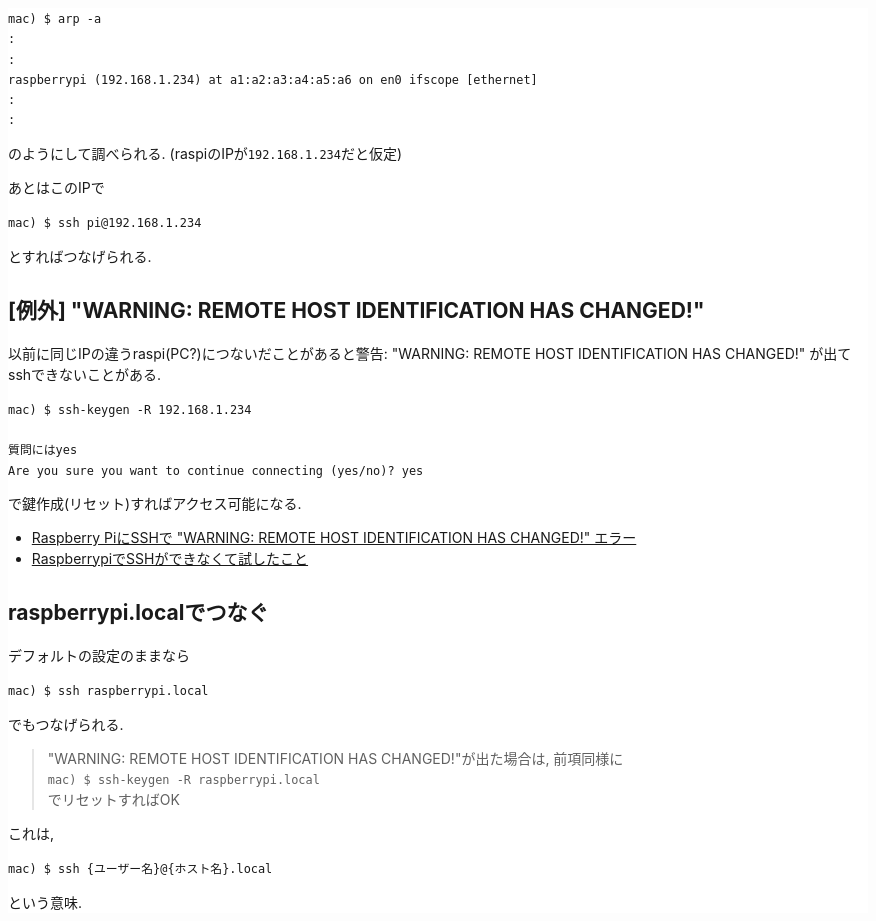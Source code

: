 ```
mac) $ arp -a
:
:
raspberrypi (192.168.1.234) at a1:a2:a3:a4:a5:a6 on en0 ifscope [ethernet]
:
:
```
のようにして調べられる. 
(raspiのIPが`192.168.1.234`だと仮定)

あとはこのIPで
```
mac) $ ssh pi@192.168.1.234
```
とすればつなげられる. 


<a id="%E4%BE%8B%E5%A4%96-warning-remote-host-identification-has-changed"></a>
## [例外] "WARNING: REMOTE HOST IDENTIFICATION HAS CHANGED!"
以前に同じIPの違うraspi(PC?)につないだことがあると警告: 
"WARNING: REMOTE HOST IDENTIFICATION HAS CHANGED!"
が出てsshできないことがある. 

```
mac) $ ssh-keygen -R 192.168.1.234

質問にはyes
Are you sure you want to continue connecting (yes/no)? yes
```

で鍵作成(リセット)すればアクセス可能になる. 

- [Raspberry PiにSSHで "WARNING: REMOTE HOST IDENTIFICATION HAS CHANGED!" エラー](https://qiita.com/xshell/items/1a77de4bfa80167a7923)
- [RaspberrypiでSSHができなくて試したこと](https://qiita.com/hayate242/items/0de7a98f6fea0dabf04c)



<a id="raspberrypilocal%E3%81%A7%E3%81%A4%E3%81%AA%E3%81%90"></a>
## raspberrypi.localでつなぐ
デフォルトの設定のままなら

```
mac) $ ssh raspberrypi.local
```
でもつなげられる. 

> "WARNING: REMOTE HOST IDENTIFICATION HAS CHANGED!"が出た場合は, 前項同様に  
> `mac) $ ssh-keygen -R raspberrypi.local`  
> でリセットすればOK

これは, 

```
mac) $ ssh {ユーザー名}@{ホスト名}.local 
```
という意味. 
